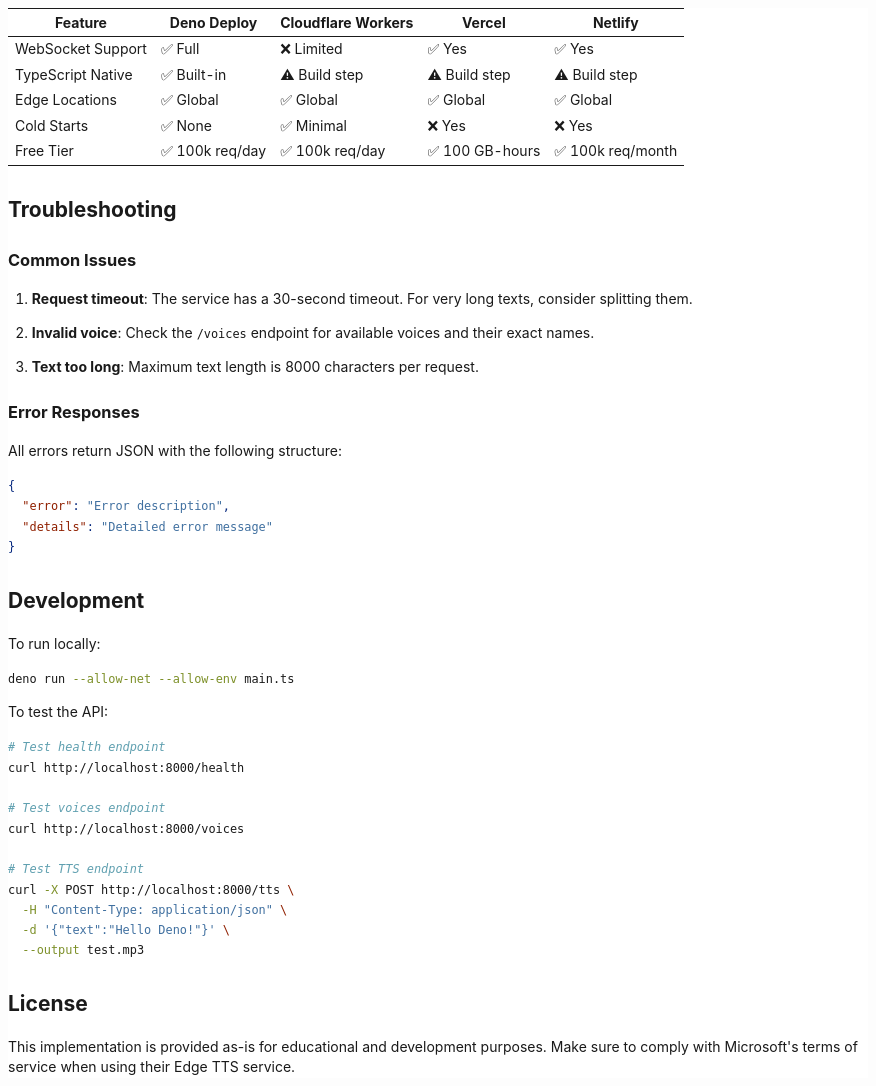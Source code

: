 | Feature | Deno Deploy | Cloudflare Workers | Vercel | Netlify |
|---------|-------------|-------------------|--------|---------|
| WebSocket Support | ✅ Full | ❌ Limited | ✅ Yes | ✅ Yes |
| TypeScript Native | ✅ Built-in | ⚠️ Build step | ⚠️ Build step | ⚠️ Build step |
| Edge Locations | ✅ Global | ✅ Global | ✅ Global | ✅ Global |
| Cold Starts | ✅ None | ✅ Minimal | ❌ Yes | ❌ Yes |
| Free Tier | ✅ 100k req/day | ✅ 100k req/day | ✅ 100 GB-hours | ✅ 100k req/month |

## Troubleshooting

### Common Issues

1. **Request timeout**: The service has a 30-second timeout. For very long texts, consider splitting them.

2. **Invalid voice**: Check the `/voices` endpoint for available voices and their exact names.

3. **Text too long**: Maximum text length is 8000 characters per request.

### Error Responses

All errors return JSON with the following structure:
```json
{
  "error": "Error description",
  "details": "Detailed error message"
}
```

## Development

To run locally:
```bash
deno run --allow-net --allow-env main.ts
```

To test the API:
```bash
# Test health endpoint
curl http://localhost:8000/health

# Test voices endpoint
curl http://localhost:8000/voices

# Test TTS endpoint
curl -X POST http://localhost:8000/tts \
  -H "Content-Type: application/json" \
  -d '{"text":"Hello Deno!"}' \
  --output test.mp3
```

## License

This implementation is provided as-is for educational and development purposes. Make sure to comply with Microsoft's terms of service when using their Edge TTS service.
